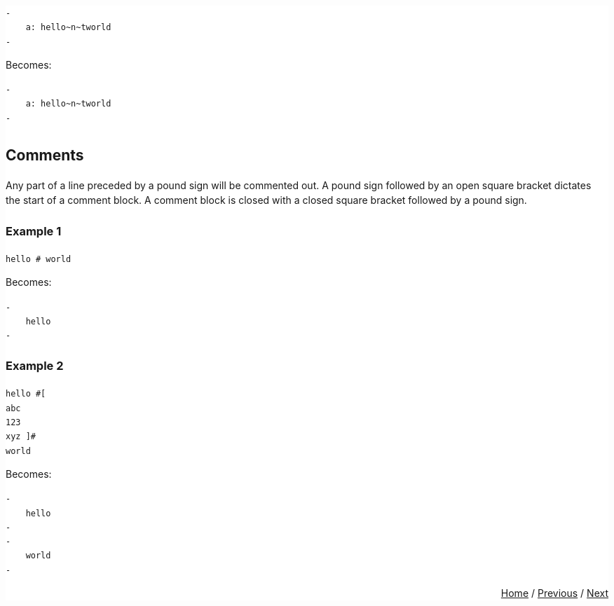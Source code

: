     -
    	a: hello~n~tworld
    -

Becomes:

    -
    	a: hello~n~tworld
    -

## Comments

Any part of a line preceded by a pound sign will be commented out.
A pound sign followed by an open square bracket dictates the start of a comment block.
A comment block is closed with a closed square bracket followed by a pound sign.

### Example 1

    hello # world

Becomes:

    -
    	hello
    -

### Example 2

    hello #[
    abc
    123
    xyz ]#
    world

Becomes:

    -
    	hello
    -
    -
    	world
    -

<div align="right"><p>

<a href="">Home</a> / 
<a href="">Previous</a> / 
<a href="">Next</a>

</p></div>